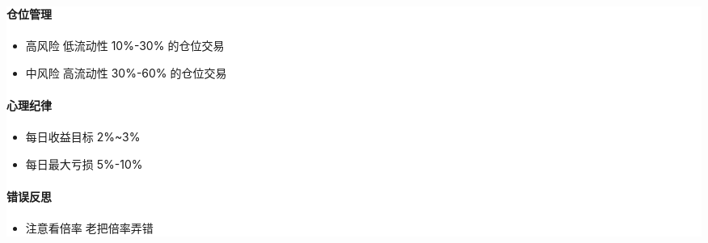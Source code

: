 #### 仓位管理

- 高风险 低流动性 10%-30% 的仓位交易

- 中风险 高流动性 30%-60% 的仓位交易

#### 心理纪律

- 每日收益目标 2%~3%

- 每日最大亏损 5%-10%

#### 错误反思

+ 注意看倍率 老把倍率弄错
